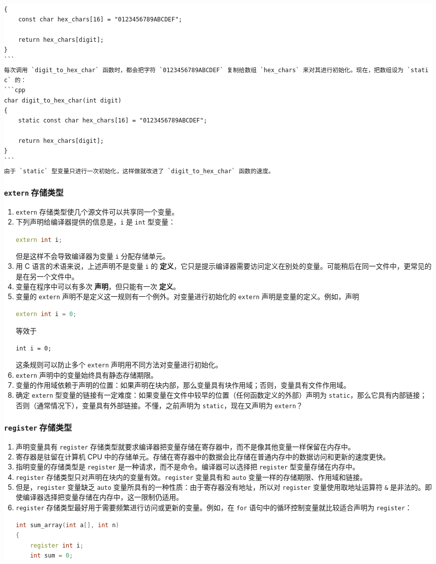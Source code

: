     {
        const char hex_chars[16] = "0123456789ABCDEF";

        return hex_chars[digit];
    }
    ```
    每次调用 `digit_to_hex_char` 函数时，都会把字符 `0123456789ABCDEF` 复制给数组 `hex_chars` 来对其进行初始化。现在，把数组设为 `static` 的：
    ```cpp
    char digit_to_hex_char(int digit)
    {
        static const char hex_chars[16] = "0123456789ABCDEF";

        return hex_chars[digit];
    }
    ```
    由于 `static` 型变量只进行一次初始化，这样做就改进了 `digit_to_hex_char` 函数的速度。

### `extern` 存储类型
1. `extern` 存储类型使几个源文件可以共享同一个变量。
2. 下列声明给编译器提供的信息是，`i` 是 `int` 型变量：
    ```cpp
    extern int i;
    ```
    但是这样不会导致编译器为变量 `i` 分配存储单元。
3. 用 C 语言的术语来说，上述声明不是变量 `i` 的 **定义**，它只是提示编译器需要访问定义在别处的变量。可能稍后在同一文件中，更常见的是在另一个文件中。
4. 变量在程序中可以有多次 **声明**，但只能有一次 **定义**。
5. 变量的 `extern` 声明不是定义这一规则有一个例外。对变量进行初始化的 `extern` 声明是变量的定义。例如，声明
    ```cpp
    extern int i = 0;
    ```
    等效于
    ```
    int i = 0;
    ```
    这条规则可以防止多个 `extern` 声明用不同方法对变量进行初始化。
6. `extern` 声明中的变量始终具有静态存储期限。
7. 变量的作用域依赖于声明的位置：如果声明在块内部，那么变量具有块作用域；否则，变量具有文件作用域。
8. 确定 `extern` 型变量的链接有一定难度：如果变量在文件中较早的位置（任何函数定义的外部）声明为 `static`，那么它具有内部链接；否则（通常情况下），变量具有外部链接。不懂，之前声明为 `static`，现在又声明为 `extern`？

### `register` 存储类型
1. 声明变量具有 `register` 存储类型就要求编译器把变量存储在寄存器中，而不是像其他变量一样保留在内存中。
2. 寄存器是驻留在计算机 CPU 中的存储单元。存储在寄存器中的数据会比存储在普通内存中的数据访问和更新的速度更快。
3. 指明变量的存储类型是 `register` 是一种请求，而不是命令。编译器可以选择把 `register` 型变量存储在内存中。
4. `register` 存储类型只对声明在块内的变量有效。`register` 变量具有和 `auto` 变量一样的存储期限、作用域和链接。
5. 但是，`register` 变量缺乏 `auto` 变量所具有的一种性质：由于寄存器没有地址，所以对 `register` 变量使用取地址运算符 `&` 是非法的。即使编译器选择把变量存储在内存中，这一限制仍适用。
6. `register` 存储类型最好用于需要频繁进行访问或更新的变量。例如，在 `for` 语句中的循环控制变量就比较适合声明为 `register`：
    ```cpp
    int sum_array(int a[], int n)
    {
        register int i;
        int sum = 0;
